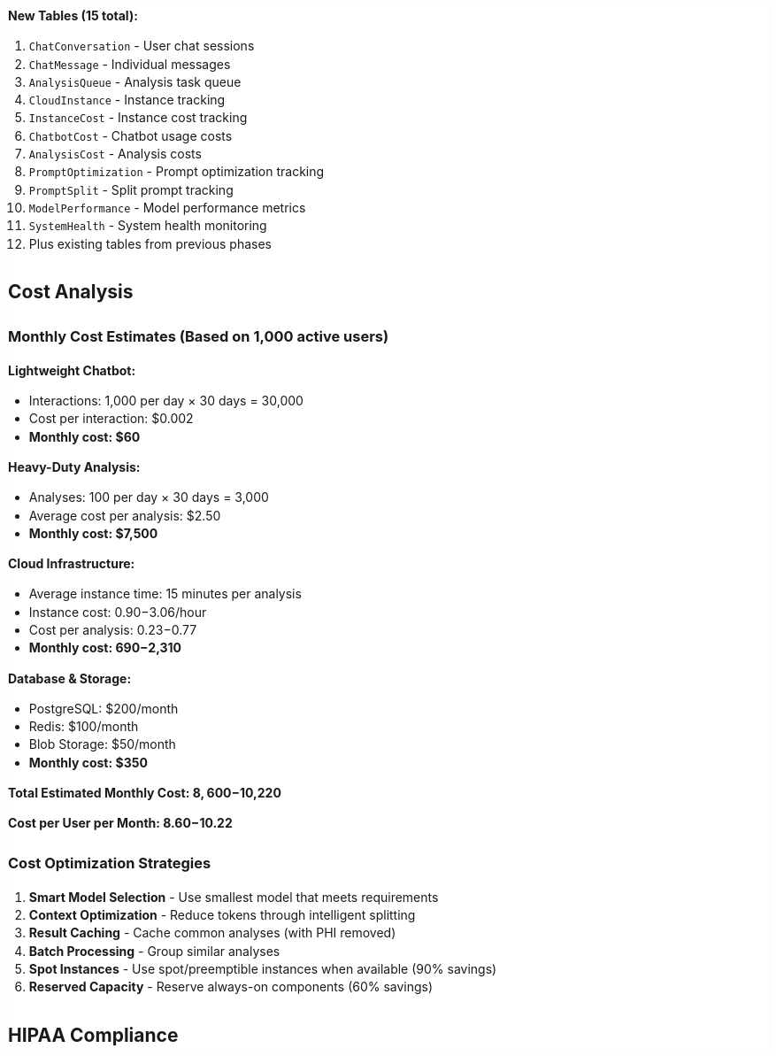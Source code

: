 **New Tables (15 total):**
1. `ChatConversation` - User chat sessions
2. `ChatMessage` - Individual messages
3. `AnalysisQueue` - Analysis task queue
4. `CloudInstance` - Instance tracking
5. `InstanceCost` - Instance cost tracking
6. `ChatbotCost` - Chatbot usage costs
7. `AnalysisCost` - Analysis costs
8. `PromptOptimization` - Prompt optimization tracking
9. `PromptSplit` - Split prompt tracking
10. `ModelPerformance` - Model performance metrics
11. `SystemHealth` - System health monitoring
12. Plus existing tables from previous phases

## Cost Analysis

### Monthly Cost Estimates (Based on 1,000 active users)

**Lightweight Chatbot:**
- Interactions: 1,000 per day × 30 days = 30,000
- Cost per interaction: $0.002
- **Monthly cost: $60**

**Heavy-Duty Analysis:**
- Analyses: 100 per day × 30 days = 3,000
- Average cost per analysis: $2.50
- **Monthly cost: $7,500**

**Cloud Infrastructure:**
- Average instance time: 15 minutes per analysis
- Instance cost: $0.90-$3.06/hour
- Cost per analysis: $0.23-$0.77
- **Monthly cost: $690-$2,310**

**Database & Storage:**
- PostgreSQL: $200/month
- Redis: $100/month
- Blob Storage: $50/month
- **Monthly cost: $350**

**Total Estimated Monthly Cost: $8,600-$10,220**

**Cost per User per Month: $8.60-$10.22**

### Cost Optimization Strategies

1. **Smart Model Selection** - Use smallest model that meets requirements
2. **Context Optimization** - Reduce tokens through intelligent splitting
3. **Result Caching** - Cache common analyses (with PHI removed)
4. **Batch Processing** - Group similar analyses
5. **Spot Instances** - Use spot/preemptible instances when available (90% savings)
6. **Reserved Capacity** - Reserve always-on components (60% savings)

## HIPAA Compliance
